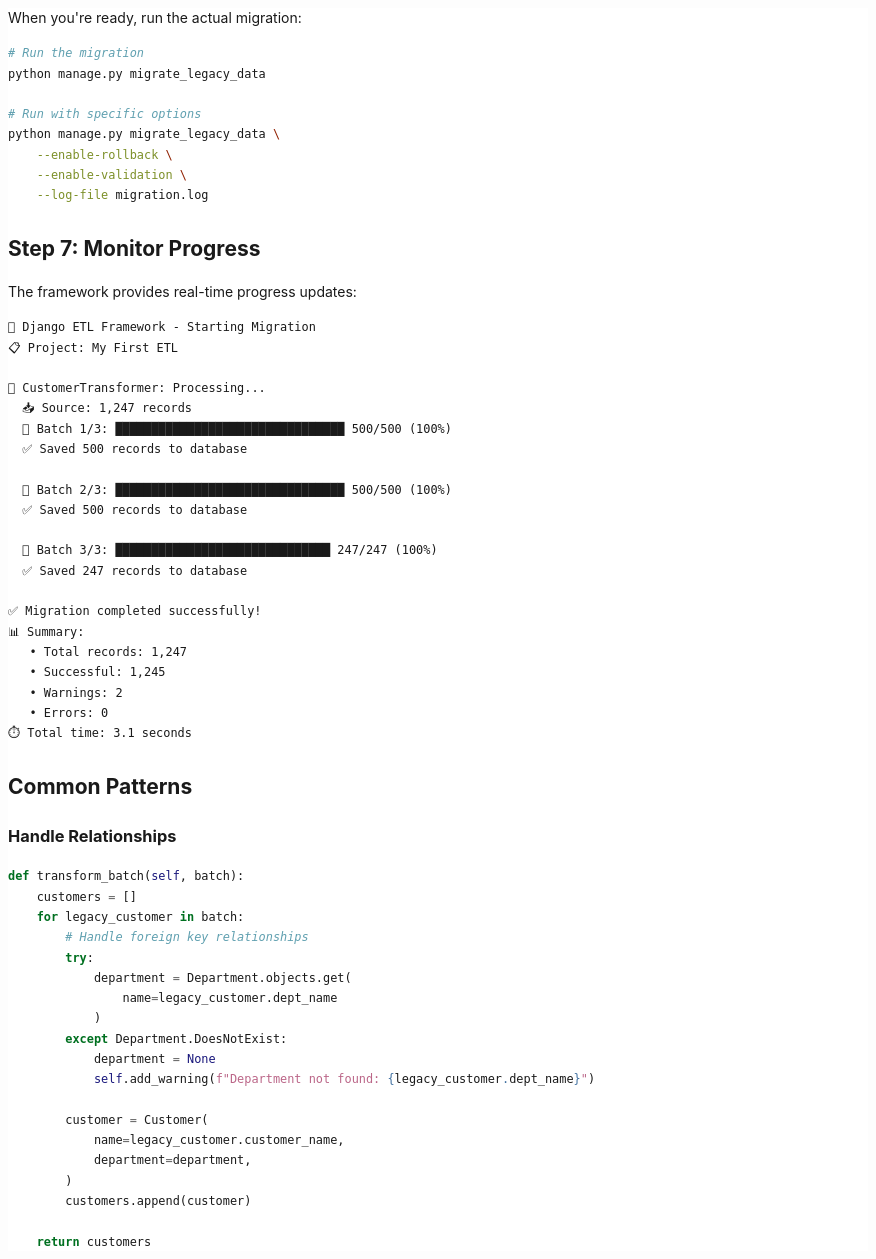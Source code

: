 When you're ready, run the actual migration:

```bash
# Run the migration
python manage.py migrate_legacy_data

# Run with specific options
python manage.py migrate_legacy_data \
    --enable-rollback \
    --enable-validation \
    --log-file migration.log
```

## Step 7: Monitor Progress

The framework provides real-time progress updates:

```
🚀 Django ETL Framework - Starting Migration
📋 Project: My First ETL

🔄 CustomerTransformer: Processing...
  📥 Source: 1,247 records
  🔧 Batch 1/3: ████████████████████████████████ 500/500 (100%)
  ✅ Saved 500 records to database
  
  🔧 Batch 2/3: ████████████████████████████████ 500/500 (100%)
  ✅ Saved 500 records to database
  
  🔧 Batch 3/3: ██████████████████████████████ 247/247 (100%)
  ✅ Saved 247 records to database

✅ Migration completed successfully!
📊 Summary:
   • Total records: 1,247
   • Successful: 1,245
   • Warnings: 2
   • Errors: 0
⏱️ Total time: 3.1 seconds
```

## Common Patterns

### Handle Relationships

```python
def transform_batch(self, batch):
    customers = []
    for legacy_customer in batch:
        # Handle foreign key relationships
        try:
            department = Department.objects.get(
                name=legacy_customer.dept_name
            )
        except Department.DoesNotExist:
            department = None
            self.add_warning(f"Department not found: {legacy_customer.dept_name}")
        
        customer = Customer(
            name=legacy_customer.customer_name,
            department=department,
        )
        customers.append(customer)
    
    return customers
```